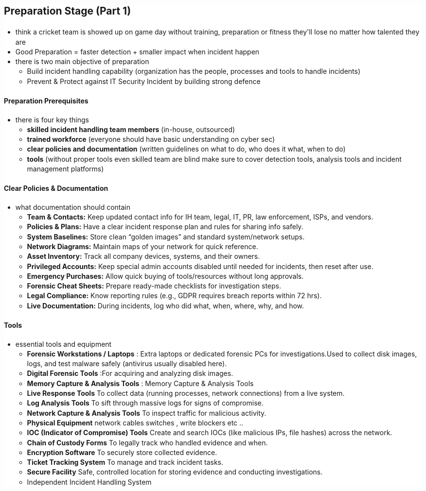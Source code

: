 ## Preparation Stage (Part 1)

- think a cricket team is showed up on game day without training, preparation or fitness they'll lose no matter how talented they are
- Good Preparation = faster detection + smaller impact when incident happen
- there is two main objective of preparation
	- Build incident handling capability (organization has the people, processes and tools to handle incidents)
	- Prevent & Protect against IT Security Incident by building strong defence

#### Preparation Prerequisites 
- there is four key things
	- **skilled incident handling team members** (in-house, outsourced)
	- **trained workforce** (everyone should have basic understanding on cyber sec)
	- **clear policies and documentation** (written guidelines on what to do, who does it what, when to do)
	- **tools**  (without proper tools even skilled team are blind make sure to cover detection tools, analysis tools and incident management platforms)

#### Clear Policies & Documentation 
- what documentation should contain
	- **Team & Contacts:** Keep updated contact info for IH team, legal, IT, PR, law enforcement, ISPs, and vendors.
	- **Policies & Plans:** Have a clear incident response plan and rules for sharing info safely.
	- **System Baselines:** Store clean “golden images” and standard system/network setups.
	- **Network Diagrams:** Maintain maps of your network for quick reference.
	- **Asset Inventory:** Track all company devices, systems, and their owners.
	- **Privileged Accounts:** Keep special admin accounts disabled until needed for incidents, then reset after use.
	- **Emergency Purchases:** Allow quick buying of tools/resources without long approvals.
	- **Forensic Cheat Sheets:** Prepare ready-made checklists for investigation steps.
	- **Legal Compliance:** Know reporting rules (e.g., GDPR requires breach reports within 72 hrs).
	- **Live Documentation:** During incidents, log who did what, when, where, why, and how.

#### Tools
- essential tools and equipment
	- **Forensic Workstations / Laptops** : Extra laptops or dedicated forensic PCs for investigations.Used to collect disk images, logs, and test malware safely (antivirus usually disabled here).
	- **Digital Forensic Tools** :For acquiring and analyzing disk images.
	- **Memory Capture & Analysis Tools** : Memory Capture & Analysis Tools
	- **Live Response Tools** To collect data (running processes, network connections) from a live system.
	- **Log Analysis Tools** To sift through massive logs for signs of compromise.
	- **Network Capture & Analysis Tools** To inspect traffic for malicious activity.
	- **Physical Equipment** network cables switches , write blockers etc ..
	- **IOC (Indicator of Compromise) Tools** Create and search IOCs (like malicious IPs, file hashes) across the network.
	- **Chain of Custody Forms** To legally track who handled evidence and when.
	- **Encryption Software** To securely store collected evidence.
	- **Ticket Tracking System** To manage and track incident tasks.
	- **Secure Facility** Safe, controlled location for storing evidence and conducting investigations.
	- Independent Incident Handling System
